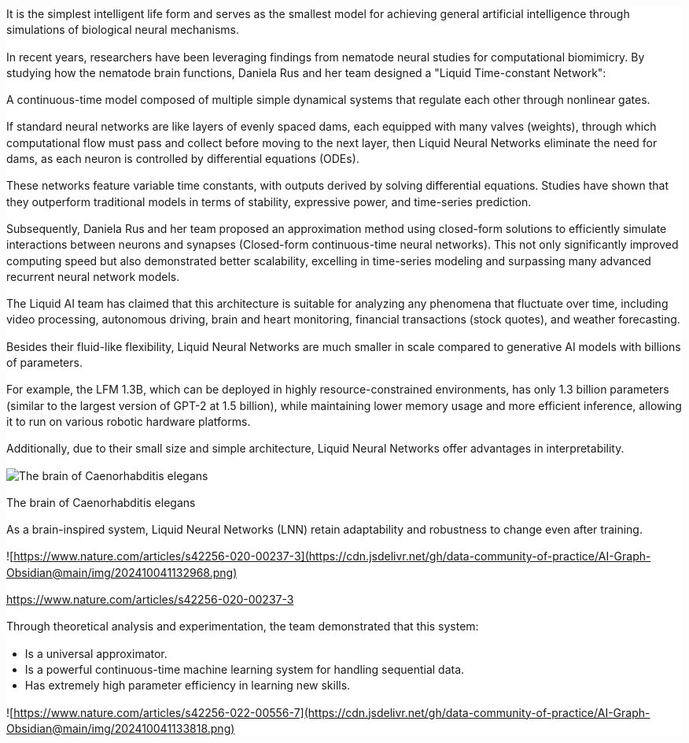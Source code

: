 It is the simplest intelligent life form and serves as the smallest model for achieving general artificial intelligence through simulations of biological neural mechanisms.

In recent years, researchers have been leveraging findings from nematode neural studies for computational biomimicry. By studying how the nematode brain functions, Daniela Rus and her team designed a "Liquid Time-constant Network":

A continuous-time model composed of multiple simple dynamical systems that regulate each other through nonlinear gates.

If standard neural networks are like layers of evenly spaced dams, each equipped with many valves (weights), through which computational flow must pass and collect before moving to the next layer, then Liquid Neural Networks eliminate the need for dams, as each neuron is controlled by differential equations (ODEs).

These networks feature variable time constants, with outputs derived by solving differential equations. Studies have shown that they outperform traditional models in terms of stability, expressive power, and time-series prediction.

Subsequently, Daniela Rus and her team proposed an approximation method using closed-form solutions to efficiently simulate interactions between neurons and synapses (Closed-form continuous-time neural networks). This not only significantly improved computing speed but also demonstrated better scalability, excelling in time-series modeling and surpassing many advanced recurrent neural network models.

The Liquid AI team has claimed that this architecture is suitable for analyzing any phenomena that fluctuate over time, including video processing, autonomous driving, brain and heart monitoring, financial transactions (stock quotes), and weather forecasting.

Besides their fluid-like flexibility, Liquid Neural Networks are much smaller in scale compared to generative AI models with billions of parameters.

For example, the LFM 1.3B, which can be deployed in highly resource-constrained environments, has only 1.3 billion parameters (similar to the largest version of GPT-2 at 1.5 billion), while maintaining lower memory usage and more efficient inference, allowing it to run on various robotic hardware platforms.

Additionally, due to their small size and simple architecture, Liquid Neural Networks offer advantages in interpretability.

![The brain of Caenorhabditis elegans](https://cdn.jsdelivr.net/gh/data-community-of-practice/AI-Graph-Obsidian@main/img/202410041132244.png)

The brain of Caenorhabditis elegans

As a brain-inspired system, Liquid Neural Networks (LNN) retain adaptability and robustness to change even after training.

![https://www.nature.com/articles/s42256-020-00237-3](https://cdn.jsdelivr.net/gh/data-community-of-practice/AI-Graph-Obsidian@main/img/202410041132968.png)

https://www.nature.com/articles/s42256-020-00237-3

Through theoretical analysis and experimentation, the team demonstrated that this system:

- Is a universal approximator.
- Is a powerful continuous-time machine learning system for handling sequential data.
- Has extremely high parameter efficiency in learning new skills.

![https://www.nature.com/articles/s42256-022-00556-7](https://cdn.jsdelivr.net/gh/data-community-of-practice/AI-Graph-Obsidian@main/img/202410041133818.png)
